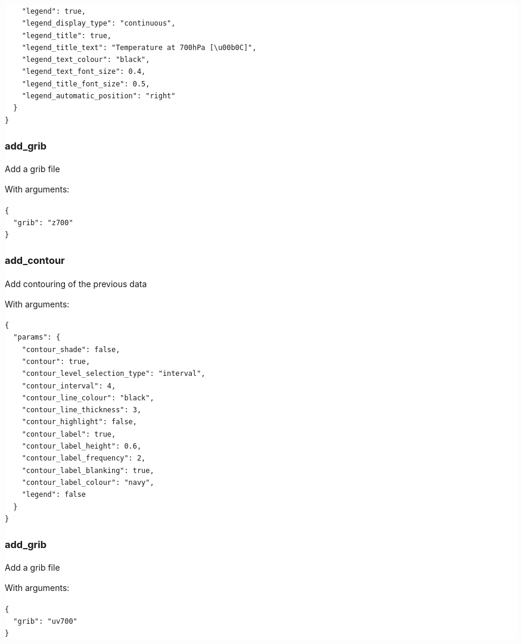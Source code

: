 ```
    "legend": true,
    "legend_display_type": "continuous",
    "legend_title": true,
    "legend_title_text": "Temperature at 700hPa [\u00b0C]",
    "legend_text_colour": "black",
    "legend_text_font_size": 0.4,
    "legend_title_font_size": 0.5,
    "legend_automatic_position": "right"
  }
}
```

### add_grib

Add a grib file

With arguments:
```
{
  "grib": "z700"
}
```

### add_contour

Add contouring of the previous data

With arguments:
```
{
  "params": {
    "contour_shade": false,
    "contour": true,
    "contour_level_selection_type": "interval",
    "contour_interval": 4,
    "contour_line_colour": "black",
    "contour_line_thickness": 3,
    "contour_highlight": false,
    "contour_label": true,
    "contour_label_height": 0.6,
    "contour_label_frequency": 2,
    "contour_label_blanking": true,
    "contour_label_colour": "navy",
    "legend": false
  }
}
```

### add_grib

Add a grib file

With arguments:
```
{
  "grib": "uv700"
}
```
